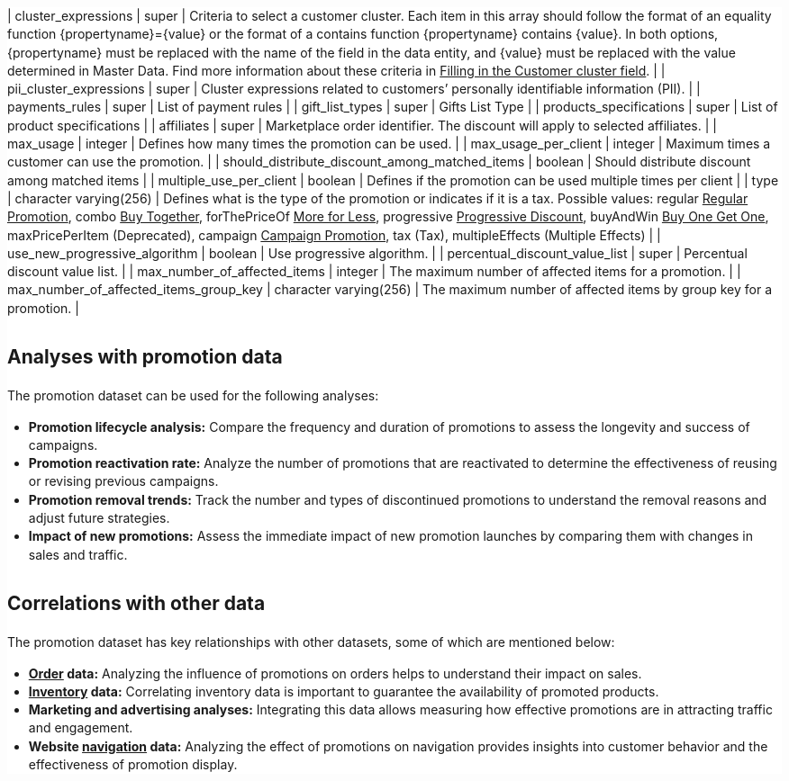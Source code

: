 | cluster\_expressions | super | Criteria to select a customer cluster. Each item in this array should follow the format of an equality function {propertyname}={value} or the format of a contains function {propertyname} contains {value}. In both options, {propertyname} must be replaced with the name of the field in the data entity, and {value} must be replaced with the value determined in Master Data. Find more information about these criteria in [Filling in the Customer cluster field](https://help.vtex.com/tutorial/creating-promotion-for-a-customer-cluster--tutorials_342#filling-in-the-customer-cluster-field). |
| pii\_cluster\_expressions | super | Cluster expressions related to customers’ personally identifiable information (PII). |
| payments\_rules | super | List of payment rules |
| gift\_list\_types | super | Gifts List Type |
| products\_specifications | super | List of product specifications |
| affiliates | super | Marketplace order identifier. The discount will apply to selected affiliates. |
| max\_usage | integer | Defines how many times the promotion can be used. |
| max\_usage\_per\_client | integer | Maximum times a customer can use the promotion. |
| should\_distribute\_discount\_among\_matched\_items | boolean | Should distribute discount among matched items |
| multiple\_use\_per\_client | boolean | Defines if the promotion can be used multiple times per client |
| type | character varying(256) | Defines what is the type of the promotion or indicates if it is a tax. Possible values: regular [Regular Promotion](https://help.vtex.com/tutorial/regular-promotion--tutorials_327), combo [Buy Together](https://help.vtex.com/en/tutorial/buy-together--tutorials_323), forThePriceOf [More for Less](https://help.vtex.com/en/tutorial/creating-a-more-for-less-promotion--tutorials_325), progressive [Progressive Discount](https://help.vtex.com/en/tutorial/progressive-discount--tutorials_324), buyAndWin [Buy One Get One](https://help.vtex.com/en/tutorial/buy-one-get-one--tutorials_322), maxPricePerItem (Deprecated), campaign [Campaign Promotion](https://help.vtex.com/en/tutorial/campaign-promotion--1ChYXhK2AQGuS6wAqS8Ume), tax (Tax), multipleEffects (Multiple Effects) |
| use\_new\_progressive\_algorithm | boolean | Use progressive algorithm. |
| percentual\_discount\_value\_list | super | Percentual discount value list. |
| max\_number\_of\_affected\_items | integer | The maximum number of affected items for a promotion. |
| max\_number\_of\_affected\_items\_group\_key | character varying(256) | The maximum number of affected items by group key for a promotion. |

## Analyses with promotion data

The promotion dataset can be used for the following analyses:

- **Promotion lifecycle analysis:** Compare the frequency and duration of promotions to assess the longevity and success of campaigns.  
- **Promotion reactivation rate:** Analyze the number of promotions that are reactivated to determine the effectiveness of reusing or revising previous campaigns.  
- **Promotion removal trends:** Track the number and types of discontinued promotions to understand the removal reasons and adjust future strategies.  
- **Impact of new promotions:** Assess the immediate impact of new promotion launches by comparing them with changes in sales and traffic.  

## Correlations with other data

The promotion dataset has key relationships with other datasets, some of which are mentioned below:  

- **[Order](https://help.vtex.com/tutorial/pedidos-data-pipeline-beta--2f3GlRJ5L5IRGVIxOmzrFv) data:** Analyzing the influence of promotions on orders helps to understand their impact on sales.  
- **[Inventory](https://help.vtex.com/tutorial/inventario-data-pipeline-beta--2IvKMZV9SNrE6ipBRQr8h2) data:** Correlating inventory data is important to guarantee the availability of promoted products.  
- **Marketing and advertising analyses:** Integrating this data allows measuring how effective promotions are in attracting traffic and engagement.  
- **Website [navigation](https://help.vtex.com/tutorial/navegacao-data-pipeline-beta--4X4hK0zdIHN0Xn5x2MLYYd) data:** Analyzing the effect of promotions on navigation provides insights into customer behavior and the effectiveness of promotion display.  
